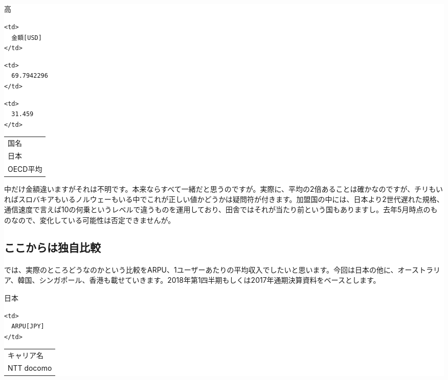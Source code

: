 <table>
   高 <tr>
    <td>
      国名
    </td>
    
    <td>
      金額[USD]
    </td>
  </tr>
  
  <tr>
    <td>
      日本
    </td>
    
    <td>
      69.7942296
    </td>
  </tr>
  
  <tr>
    <td>
      OECD平均
    </td>
    
    <td>
      31.459
    </td>
  </tr>
</table>

中だけ金額違いますがそれは不明です。本来ならすべて一緒だと思うのですが。実際に、平均の2倍あることは確かなのですが、チリもいればスロバキアもいるノルウェーもいる中でこれが正しい値かどうかは疑問符が付きます。加盟国の中には、日本より2世代遅れた規格、通信速度で言えば10の何乗というレベルで違うものを運用しており、田舎ではそれが当たり前という国もありますし。去年5月時点のものなので、変化している可能性は否定できませんが。

## ここからは独自比較

では、実際のところどうなのかという比較をARPU、1ユーザーあたりの平均収入でしたいと思います。今回は日本の他に、オーストラリア、韓国、シンガポール、香港も載せていきます。2018年第1四半期もしくは2017年通期決算資料をベースとします。

<table>
   日本 <tr>
    <td>
      キャリア名
    </td>
    
    <td>
      ARPU[JPY]
    </td>
  </tr>
  
  <tr>
    <td>
      NTT docomo
    </td>
    